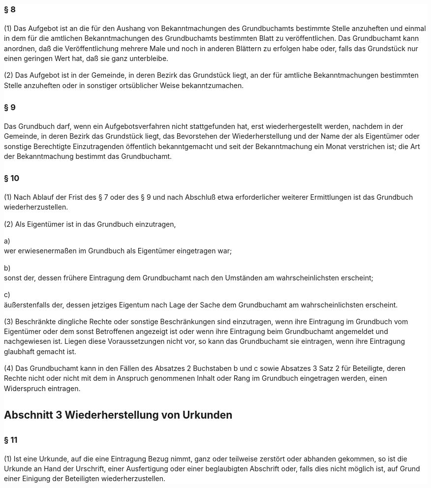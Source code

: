 ### § 8

(1) Das Aufgebot ist an die für den Aushang von Bekanntmachungen des Grundbuchamts bestimmte Stelle anzuheften und einmal in dem für die amtlichen Bekanntmachungen des Grundbuchamts bestimmten Blatt zu veröffentlichen. Das Grundbuchamt kann anordnen, daß die Veröffentlichung mehrere Male und noch in anderen Blättern zu erfolgen habe oder, falls das Grundstück nur einen geringen Wert hat, daß sie ganz unterbleibe.

(2) Das Aufgebot ist in der Gemeinde, in deren Bezirk das Grundstück liegt, an der für amtliche Bekanntmachungen bestimmten Stelle anzuheften oder in sonstiger ortsüblicher Weise bekanntzumachen.

### § 9

Das Grundbuch darf, wenn ein Aufgebotsverfahren nicht stattgefunden hat, erst wiederhergestellt werden, nachdem in der Gemeinde, in deren Bezirk das Grundstück liegt, das Bevorstehen der Wiederherstellung und der Name der als Eigentümer oder sonstige Berechtigte Einzutragenden öffentlich bekanntgemacht und seit der Bekanntmachung ein Monat verstrichen ist; die Art der Bekanntmachung bestimmt das Grundbuchamt.

### § 10

(1) Nach Ablauf der Frist des § 7 oder des § 9 und nach Abschluß etwa erforderlicher weiterer Ermittlungen ist das Grundbuch wiederherzustellen.

(2) Als Eigentümer ist in das Grundbuch einzutragen,

a)  
wer erwiesenermaßen im Grundbuch als Eigentümer eingetragen war;

b)  
sonst der, dessen frühere Eintragung dem Grundbuchamt nach den Umständen am wahrscheinlichsten erscheint;

c)  
äußerstenfalls der, dessen jetziges Eigentum nach Lage der Sache dem Grundbuchamt am wahrscheinlichsten erscheint.

(3) Beschränkte dingliche Rechte oder sonstige Beschränkungen sind einzutragen, wenn ihre Eintragung im Grundbuch vom Eigentümer oder dem sonst Betroffenen angezeigt ist oder wenn ihre Eintragung beim Grundbuchamt angemeldet und nachgewiesen ist. Liegen diese Voraussetzungen nicht vor, so kann das Grundbuchamt sie eintragen, wenn ihre Eintragung glaubhaft gemacht ist.

(4) Das Grundbuchamt kann in den Fällen des Absatzes 2 Buchstaben b und c sowie Absatzes 3 Satz 2 für Beteiligte, deren Rechte nicht oder nicht mit dem in Anspruch genommenen Inhalt oder Rang im Grundbuch eingetragen werden, einen Widerspruch eintragen.

Abschnitt 3 Wiederherstellung von Urkunden
------------------------------------------

### 

### § 11

(1) Ist eine Urkunde, auf die eine Eintragung Bezug nimmt, ganz oder teilweise zerstört oder abhanden gekommen, so ist die Urkunde an Hand der Urschrift, einer Ausfertigung oder einer beglaubigten Abschrift oder, falls dies nicht möglich ist, auf Grund einer Einigung der Beteiligten wiederherzustellen.
